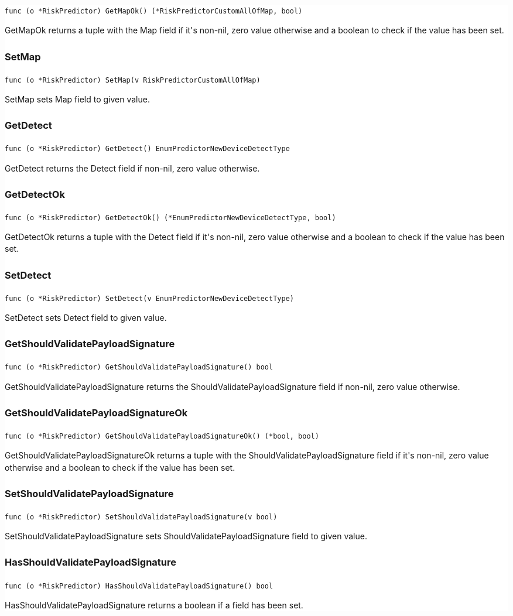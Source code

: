 `func (o *RiskPredictor) GetMapOk() (*RiskPredictorCustomAllOfMap, bool)`

GetMapOk returns a tuple with the Map field if it's non-nil, zero value otherwise
and a boolean to check if the value has been set.

### SetMap

`func (o *RiskPredictor) SetMap(v RiskPredictorCustomAllOfMap)`

SetMap sets Map field to given value.


### GetDetect

`func (o *RiskPredictor) GetDetect() EnumPredictorNewDeviceDetectType`

GetDetect returns the Detect field if non-nil, zero value otherwise.

### GetDetectOk

`func (o *RiskPredictor) GetDetectOk() (*EnumPredictorNewDeviceDetectType, bool)`

GetDetectOk returns a tuple with the Detect field if it's non-nil, zero value otherwise
and a boolean to check if the value has been set.

### SetDetect

`func (o *RiskPredictor) SetDetect(v EnumPredictorNewDeviceDetectType)`

SetDetect sets Detect field to given value.


### GetShouldValidatePayloadSignature

`func (o *RiskPredictor) GetShouldValidatePayloadSignature() bool`

GetShouldValidatePayloadSignature returns the ShouldValidatePayloadSignature field if non-nil, zero value otherwise.

### GetShouldValidatePayloadSignatureOk

`func (o *RiskPredictor) GetShouldValidatePayloadSignatureOk() (*bool, bool)`

GetShouldValidatePayloadSignatureOk returns a tuple with the ShouldValidatePayloadSignature field if it's non-nil, zero value otherwise
and a boolean to check if the value has been set.

### SetShouldValidatePayloadSignature

`func (o *RiskPredictor) SetShouldValidatePayloadSignature(v bool)`

SetShouldValidatePayloadSignature sets ShouldValidatePayloadSignature field to given value.

### HasShouldValidatePayloadSignature

`func (o *RiskPredictor) HasShouldValidatePayloadSignature() bool`

HasShouldValidatePayloadSignature returns a boolean if a field has been set.

